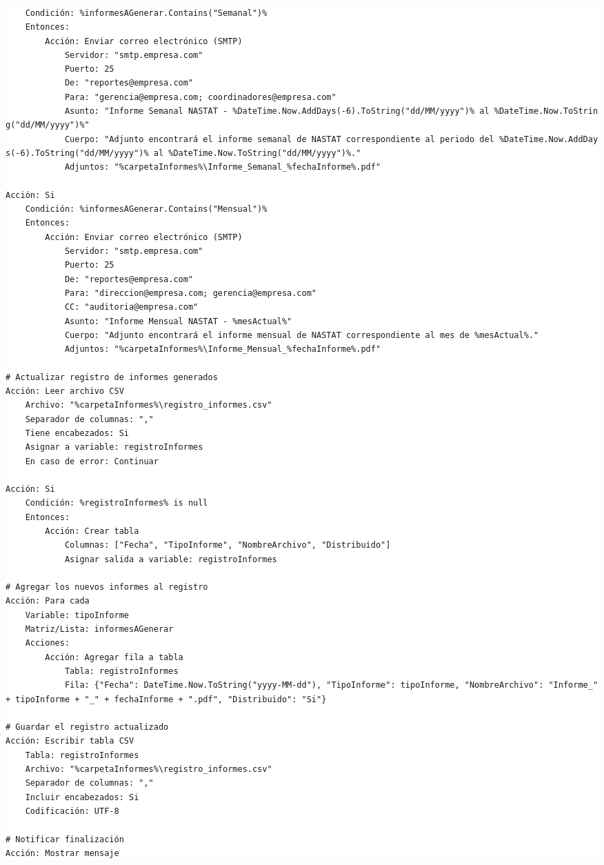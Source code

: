 ```
    Condición: %informesAGenerar.Contains("Semanal")%
    Entonces:
        Acción: Enviar correo electrónico (SMTP)
            Servidor: "smtp.empresa.com"
            Puerto: 25
            De: "reportes@empresa.com"
            Para: "gerencia@empresa.com; coordinadores@empresa.com"
            Asunto: "Informe Semanal NASTAT - %DateTime.Now.AddDays(-6).ToString("dd/MM/yyyy")% al %DateTime.Now.ToString("dd/MM/yyyy")%"
            Cuerpo: "Adjunto encontrará el informe semanal de NASTAT correspondiente al periodo del %DateTime.Now.AddDays(-6).ToString("dd/MM/yyyy")% al %DateTime.Now.ToString("dd/MM/yyyy")%."
            Adjuntos: "%carpetaInformes%\Informe_Semanal_%fechaInforme%.pdf"

Acción: Si
    Condición: %informesAGenerar.Contains("Mensual")%
    Entonces:
        Acción: Enviar correo electrónico (SMTP)
            Servidor: "smtp.empresa.com"
            Puerto: 25
            De: "reportes@empresa.com"
            Para: "direccion@empresa.com; gerencia@empresa.com"
            CC: "auditoria@empresa.com"
            Asunto: "Informe Mensual NASTAT - %mesActual%"
            Cuerpo: "Adjunto encontrará el informe mensual de NASTAT correspondiente al mes de %mesActual%."
            Adjuntos: "%carpetaInformes%\Informe_Mensual_%fechaInforme%.pdf"

# Actualizar registro de informes generados
Acción: Leer archivo CSV
    Archivo: "%carpetaInformes%\registro_informes.csv"
    Separador de columnas: ","
    Tiene encabezados: Si
    Asignar a variable: registroInformes
    En caso de error: Continuar

Acción: Si
    Condición: %registroInformes% is null
    Entonces:
        Acción: Crear tabla
            Columnas: ["Fecha", "TipoInforme", "NombreArchivo", "Distribuido"]
            Asignar salida a variable: registroInformes

# Agregar los nuevos informes al registro
Acción: Para cada
    Variable: tipoInforme
    Matriz/Lista: informesAGenerar
    Acciones:
        Acción: Agregar fila a tabla
            Tabla: registroInformes
            Fila: {"Fecha": DateTime.Now.ToString("yyyy-MM-dd"), "TipoInforme": tipoInforme, "NombreArchivo": "Informe_" + tipoInforme + "_" + fechaInforme + ".pdf", "Distribuido": "Si"}

# Guardar el registro actualizado
Acción: Escribir tabla CSV
    Tabla: registroInformes
    Archivo: "%carpetaInformes%\registro_informes.csv"
    Separador de columnas: ","
    Incluir encabezados: Si
    Codificación: UTF-8

# Notificar finalización
Acción: Mostrar mensaje
```